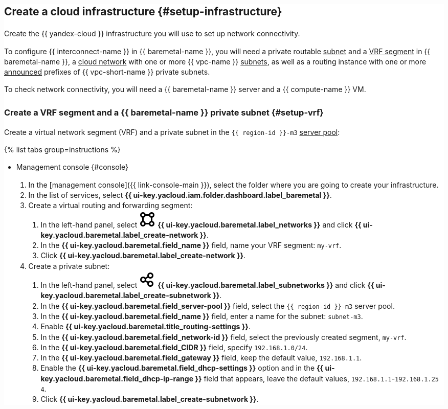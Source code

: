 
## Create a cloud infrastructure {#setup-infrastructure}

Create the {{ yandex-cloud }} infrastructure you will use to set up network connectivity.

To configure {{ interconnect-name }} in {{ baremetal-name }}, you will need a private routable [subnet](../../baremetal/concepts/network.md#private-subnet) and a [VRF segment](../../baremetal/concepts/network.md#vrf-segment) in {{ baremetal-name }}, a [cloud network](../../vpc/concepts/network.md#network) with one or more {{ vpc-name }} [subnets](../../vpc/concepts/network.md#subnet), as well as a routing instance with one or more [announced](../../interconnect/concepts/priv-con.md#prc-announce) prefixes of {{ vpc-short-name }} private subnets.

To check network connectivity, you will need a {{ baremetal-name }} server and a {{ compute-name }} VM.

### Create a VRF segment and a {{ baremetal-name }} private subnet {#setup-vrf}

Create a virtual network segment (VRF) and a private subnet in the `{{ region-id }}-m3` [server pool](../../baremetal/concepts/servers.md#server-pools):

{% list tabs group=instructions %}

- Management console {#console}

  1. In the [management console]({{ link-console-main }}), select the folder where you are going to create your infrastructure.
  1. In the list of services, select **{{ ui-key.yacloud.iam.folder.dashboard.label_baremetal }}**.
  1. Create a virtual routing and forwarding segment:
        1. In the left-hand panel, select ![icon](../../_assets/console-icons/vector-square.svg) **{{ ui-key.yacloud.baremetal.label_networks }}** and click **{{ ui-key.yacloud.baremetal.label_create-network }}**.
        1. In the **{{ ui-key.yacloud.baremetal.field_name }}** field, name your VRF segment: `my-vrf`.
        1. Click **{{ ui-key.yacloud.baremetal.label_create-network }}**.
  1. Create a private subnet:
        1. In the left-hand panel, select ![icon](../../_assets/console-icons/nodes-right.svg) **{{ ui-key.yacloud.baremetal.label_subnetworks }}** and click **{{ ui-key.yacloud.baremetal.label_create-subnetwork }}**.
        1. In the **{{ ui-key.yacloud.baremetal.field_server-pool }}** field, select the `{{ region-id }}-m3` server pool.
        1. In the **{{ ui-key.yacloud.baremetal.field_name }}** field, enter a name for the subnet: `subnet-m3`.
        1. Enable **{{ ui-key.yacloud.baremetal.title_routing-settings }}**.
        1. In the **{{ ui-key.yacloud.baremetal.field_network-id }}** field, select the previously created segment, `my-vrf`.
        1. In the **{{ ui-key.yacloud.baremetal.field_CIDR }}** field, specify `192.168.1.0/24`.
        1. In the **{{ ui-key.yacloud.baremetal.field_gateway }}** field, keep the default value, `192.168.1.1`.
        1. Enable the **{{ ui-key.yacloud.baremetal.field_dhcp-settings }}** option and in the **{{ ui-key.yacloud.baremetal.field_dhcp-ip-range }}** field that appears, leave the default values, `192.168.1.1`-`192.168.1.254`.
        1. Click **{{ ui-key.yacloud.baremetal.label_create-subnetwork }}**.
